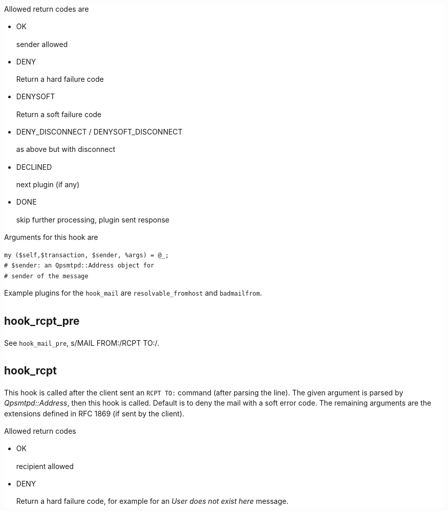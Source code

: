 Allowed return codes are

- OK

    sender allowed

- DENY

    Return a hard failure code

- DENYSOFT

    Return a soft failure code

- DENY\_DISCONNECT / DENYSOFT\_DISCONNECT

    as above but with disconnect

- DECLINED

    next plugin (if any)

- DONE

    skip further processing, plugin sent response

Arguments for this hook are

    my ($self,$transaction, $sender, %args) = @_;
    # $sender: an Qpsmtpd::Address object for
    # sender of the message

Example plugins for the `hook_mail` are `resolvable_fromhost`
and `badmailfrom`.

## hook\_rcpt\_pre

See `hook_mail_pre`, s/MAIL FROM:/RCPT TO:/.

## hook\_rcpt

This hook is called after the client sent an `RCPT TO:` command (after
parsing the line). The given argument is parsed by *Qpsmtpd::Address*,
then this hook is called. Default is to deny the mail with a soft error
code. The remaining arguments are the extensions defined in RFC 1869
(if sent by the client).

Allowed return codes

- OK

    recipient allowed

- DENY

    Return a hard failure code, for example for an _User does not exist here_
    message.
